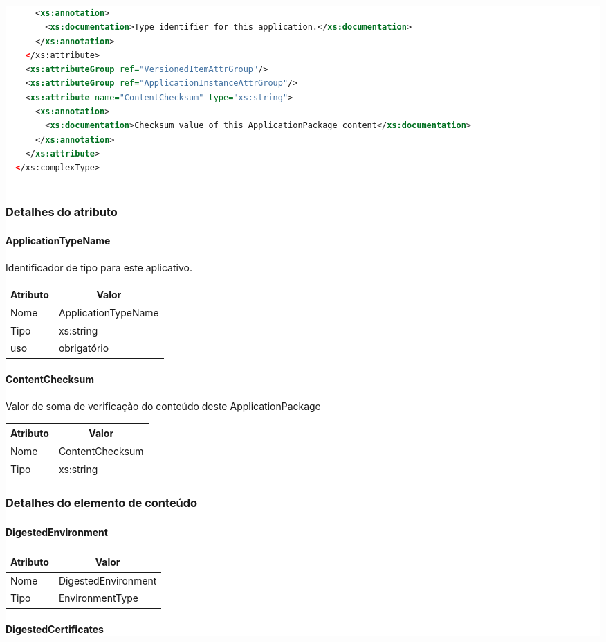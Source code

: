 ```xml
      <xs:annotation>
        <xs:documentation>Type identifier for this application.</xs:documentation>
      </xs:annotation>
    </xs:attribute>
    <xs:attributeGroup ref="VersionedItemAttrGroup"/>
    <xs:attributeGroup ref="ApplicationInstanceAttrGroup"/>
    <xs:attribute name="ContentChecksum" type="xs:string">
      <xs:annotation>
        <xs:documentation>Checksum value of this ApplicationPackage content</xs:documentation>
      </xs:annotation>
    </xs:attribute>
  </xs:complexType>
  

```
### <a name="attribute-details"></a>Detalhes do atributo

#### <a name="applicationtypename"></a>ApplicationTypeName
Identificador de tipo para este aplicativo.

|Atributo|Valor|
|---|---|
|Nome|ApplicationTypeName|
|Tipo|xs:string|
|uso|obrigatório|

#### <a name="contentchecksum"></a>ContentChecksum
Valor de soma de verificação do conteúdo deste ApplicationPackage

|Atributo|Valor|
|---|---|
|Nome|ContentChecksum|
|Tipo|xs:string|

### <a name="content-element-details"></a>Detalhes do elemento de conteúdo

#### <a name="digestedenvironment"></a>DigestedEnvironment

|Atributo|Valor|
|---|---|
|Nome|DigestedEnvironment|
|Tipo|[EnvironmentType](#environmenttype-complextype)|

#### <a name="digestedcertificates"></a>DigestedCertificates

